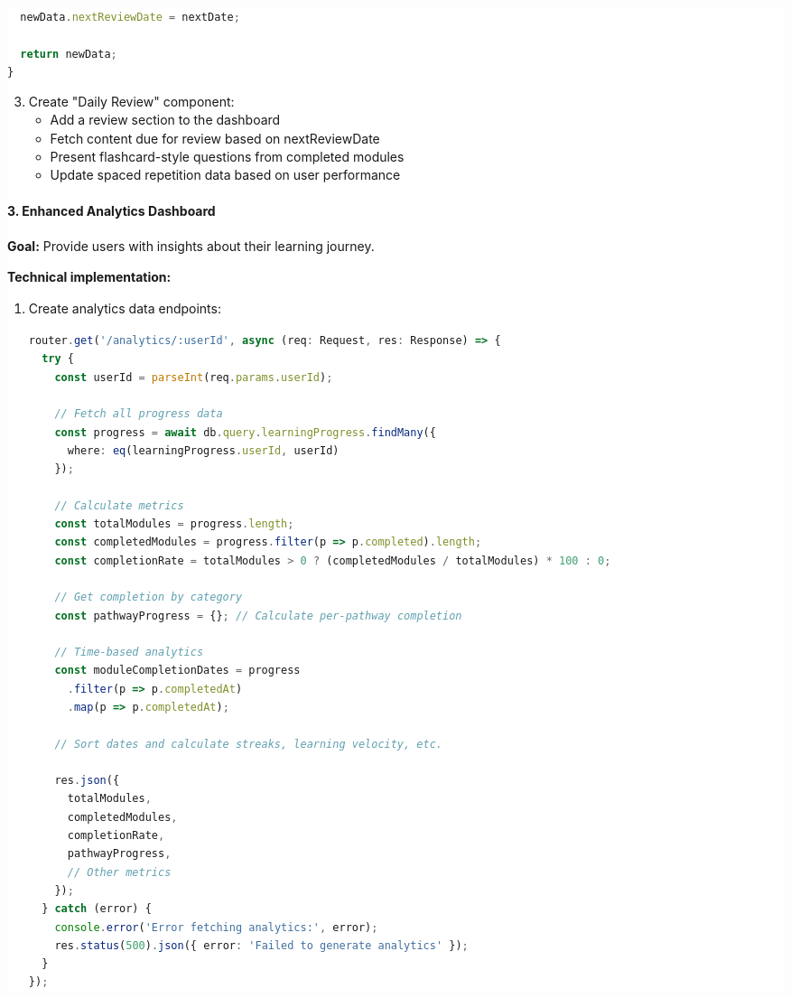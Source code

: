    ```typescript
     newData.nextReviewDate = nextDate;
     
     return newData;
   }
   ```

3. Create "Daily Review" component:
   - Add a review section to the dashboard
   - Fetch content due for review based on nextReviewDate
   - Present flashcard-style questions from completed modules
   - Update spaced repetition data based on user performance

#### 3. Enhanced Analytics Dashboard
**Goal:** Provide users with insights about their learning journey.

**Technical implementation:**
1. Create analytics data endpoints:
   ```typescript
   router.get('/analytics/:userId', async (req: Request, res: Response) => {
     try {
       const userId = parseInt(req.params.userId);
       
       // Fetch all progress data
       const progress = await db.query.learningProgress.findMany({
         where: eq(learningProgress.userId, userId)
       });
       
       // Calculate metrics
       const totalModules = progress.length;
       const completedModules = progress.filter(p => p.completed).length;
       const completionRate = totalModules > 0 ? (completedModules / totalModules) * 100 : 0;
       
       // Get completion by category
       const pathwayProgress = {}; // Calculate per-pathway completion
       
       // Time-based analytics
       const moduleCompletionDates = progress
         .filter(p => p.completedAt)
         .map(p => p.completedAt);
         
       // Sort dates and calculate streaks, learning velocity, etc.
       
       res.json({
         totalModules,
         completedModules,
         completionRate,
         pathwayProgress,
         // Other metrics
       });
     } catch (error) {
       console.error('Error fetching analytics:', error);
       res.status(500).json({ error: 'Failed to generate analytics' });
     }
   });
   ```

